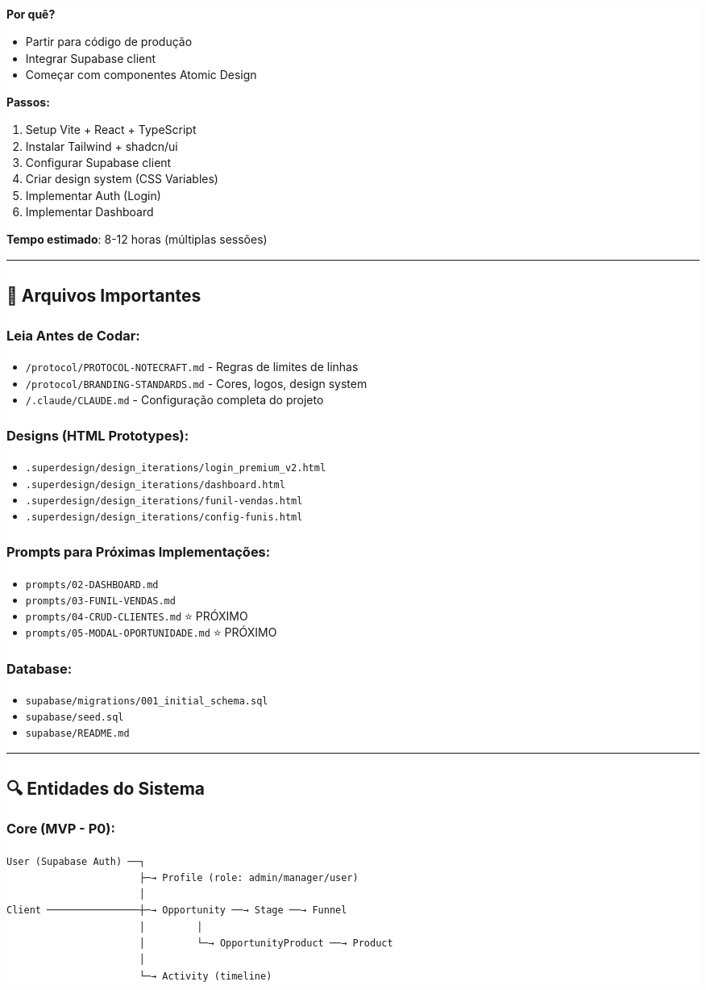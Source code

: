 **Por quê?**
- Partir para código de produção
- Integrar Supabase client
- Começar com componentes Atomic Design

**Passos:**
1. Setup Vite + React + TypeScript
2. Instalar Tailwind + shadcn/ui
3. Configurar Supabase client
4. Criar design system (CSS Variables)
5. Implementar Auth (Login)
6. Implementar Dashboard

**Tempo estimado**: 8-12 horas (múltiplas sessões)

---

## 📁 Arquivos Importantes

### **Leia Antes de Codar:**
- `/protocol/PROTOCOL-NOTECRAFT.md` - Regras de limites de linhas
- `/protocol/BRANDING-STANDARDS.md` - Cores, logos, design system
- `/.claude/CLAUDE.md` - Configuração completa do projeto

### **Designs (HTML Prototypes):**
- `.superdesign/design_iterations/login_premium_v2.html`
- `.superdesign/design_iterations/dashboard.html`
- `.superdesign/design_iterations/funil-vendas.html`
- `.superdesign/design_iterations/config-funis.html`

### **Prompts para Próximas Implementações:**
- `prompts/02-DASHBOARD.md`
- `prompts/03-FUNIL-VENDAS.md`
- `prompts/04-CRUD-CLIENTES.md` ⭐ PRÓXIMO
- `prompts/05-MODAL-OPORTUNIDADE.md` ⭐ PRÓXIMO

### **Database:**
- `supabase/migrations/001_initial_schema.sql`
- `supabase/seed.sql`
- `supabase/README.md`

---

## 🔍 Entidades do Sistema

### **Core (MVP - P0):**
```
User (Supabase Auth) ──┐
                       ├─→ Profile (role: admin/manager/user)
                       │
Client ────────────────┼─→ Opportunity ──→ Stage ──→ Funnel
                       │         │
                       │         └─→ OpportunityProduct ──→ Product
                       │
                       └─→ Activity (timeline)
```
